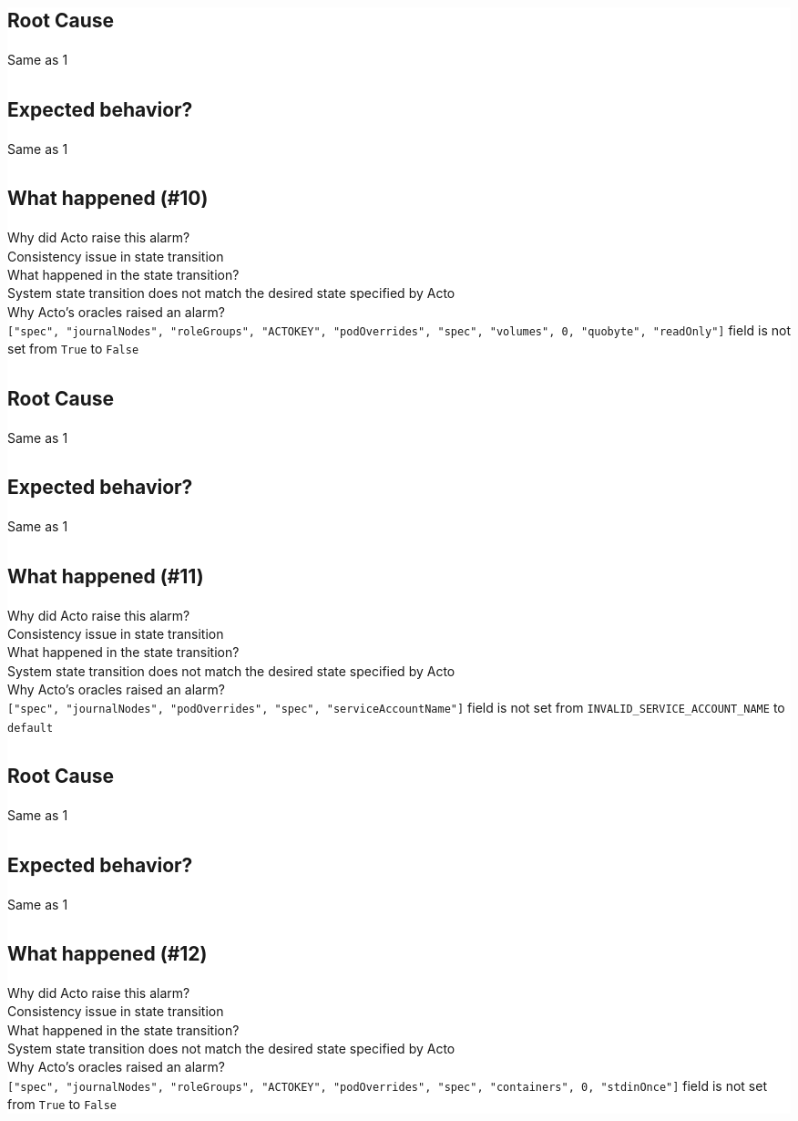## Root Cause
Same as 1

## Expected behavior?
Same as 1

## What happened (#10)
Why did Acto raise this alarm?\
Consistency issue in state transition\
What happened in the state transition?\
System state transition does not match the desired state specified by Acto\
Why Acto’s oracles raised an alarm?\
`["spec", "journalNodes", "roleGroups", "ACTOKEY", "podOverrides", "spec", "volumes", 0, "quobyte", "readOnly"]` field is not set from `True` to `False`

## Root Cause
Same as 1

## Expected behavior?
Same as 1

## What happened (#11)
Why did Acto raise this alarm?\
Consistency issue in state transition\
What happened in the state transition?\
System state transition does not match the desired state specified by Acto\
Why Acto’s oracles raised an alarm?\
`["spec", "journalNodes", "podOverrides", "spec", "serviceAccountName"]` field is not set from `INVALID_SERVICE_ACCOUNT_NAME` to `default`

## Root Cause
Same as 1

## Expected behavior?
Same as 1

## What happened (#12)
Why did Acto raise this alarm?\
Consistency issue in state transition\
What happened in the state transition?\
System state transition does not match the desired state specified by Acto\
Why Acto’s oracles raised an alarm?\
`["spec", "journalNodes", "roleGroups", "ACTOKEY", "podOverrides", "spec", "containers", 0, "stdinOnce"]` field is not set from `True` to `False`

